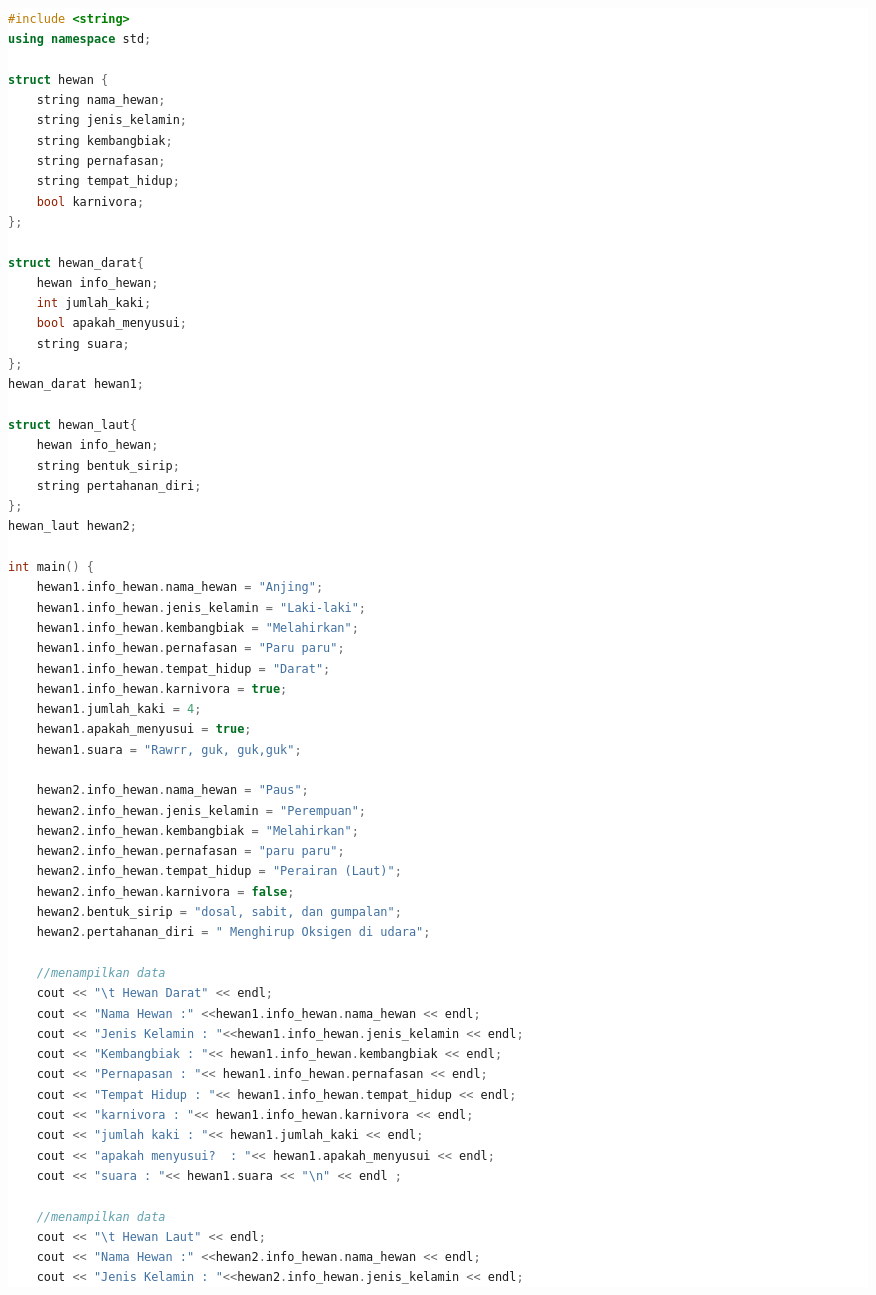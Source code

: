 ```C++
#include <string>
using namespace std;

struct hewan {
    string nama_hewan;
    string jenis_kelamin;
    string kembangbiak;
    string pernafasan;
    string tempat_hidup;
    bool karnivora;
}; 

struct hewan_darat{
    hewan info_hewan;
    int jumlah_kaki;
    bool apakah_menyusui;
    string suara;
};
hewan_darat hewan1;

struct hewan_laut{
    hewan info_hewan;
    string bentuk_sirip;
    string pertahanan_diri;
};
hewan_laut hewan2;

int main() {
    hewan1.info_hewan.nama_hewan = "Anjing";
    hewan1.info_hewan.jenis_kelamin = "Laki-laki";
    hewan1.info_hewan.kembangbiak = "Melahirkan";
    hewan1.info_hewan.pernafasan = "Paru paru";
    hewan1.info_hewan.tempat_hidup = "Darat";
    hewan1.info_hewan.karnivora = true;
    hewan1.jumlah_kaki = 4;
    hewan1.apakah_menyusui = true;   
    hewan1.suara = "Rawrr, guk, guk,guk";
    
    hewan2.info_hewan.nama_hewan = "Paus";
    hewan2.info_hewan.jenis_kelamin = "Perempuan";
    hewan2.info_hewan.kembangbiak = "Melahirkan";
    hewan2.info_hewan.pernafasan = "paru paru";
    hewan2.info_hewan.tempat_hidup = "Perairan (Laut)";
    hewan2.info_hewan.karnivora = false;
    hewan2.bentuk_sirip = "dosal, sabit, dan gumpalan";
    hewan2.pertahanan_diri = " Menghirup Oksigen di udara";   

	//menampilkan data 
	cout << "\t Hewan Darat" << endl;
	cout << "Nama Hewan :" <<hewan1.info_hewan.nama_hewan << endl;
	cout << "Jenis Kelamin : "<<hewan1.info_hewan.jenis_kelamin << endl;
	cout << "Kembangbiak : "<< hewan1.info_hewan.kembangbiak << endl;
	cout << "Pernapasan : "<< hewan1.info_hewan.pernafasan << endl;
	cout << "Tempat Hidup : "<< hewan1.info_hewan.tempat_hidup << endl;
	cout << "karnivora : "<< hewan1.info_hewan.karnivora << endl;
	cout << "jumlah kaki : "<< hewan1.jumlah_kaki << endl;
	cout << "apakah menyusui?  : "<< hewan1.apakah_menyusui << endl;
	cout << "suara : "<< hewan1.suara << "\n" << endl ;

	//menampilkan data 
	cout << "\t Hewan Laut" << endl;
	cout << "Nama Hewan :" <<hewan2.info_hewan.nama_hewan << endl;
	cout << "Jenis Kelamin : "<<hewan2.info_hewan.jenis_kelamin << endl;
```
